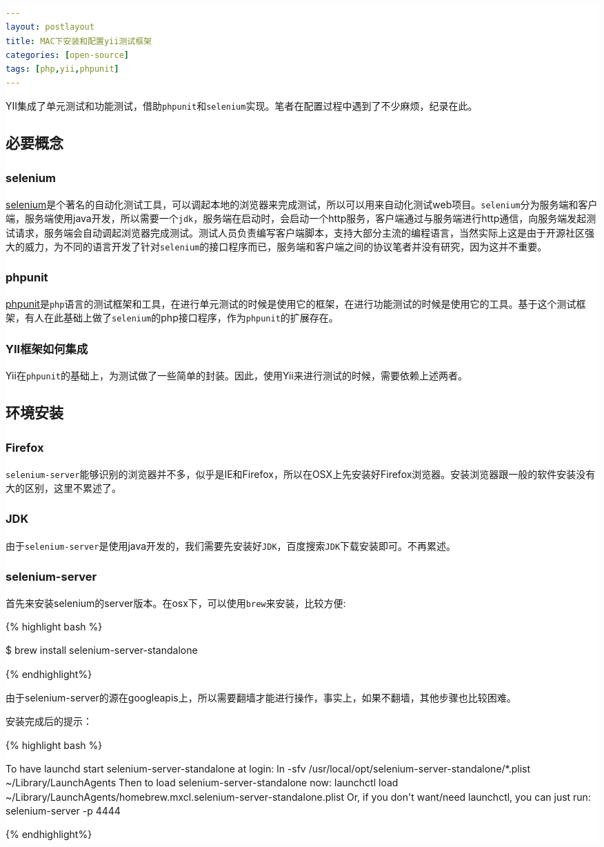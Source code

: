 ```yaml
---
layout: postlayout
title: MAC下安装和配置yii测试框架
categories: [open-source]
tags: [php,yii,phpunit]
---
```


YII集成了单元测试和功能测试，借助`phpunit`和`selenium`实现。笔者在配置过程中遇到了不少麻烦，纪录在此。

## 必要概念

### selenium

[selenium](http://www.seleniumhq.org/)是个著名的自动化测试工具，可以调起本地的浏览器来完成测试，所以可以用来自动化测试web项目。`selenium`分为服务端和客户端，服务端使用java开发，所以需要一个`jdk`，服务端在启动时，会启动一个http服务，客户端通过与服务端进行http通信，向服务端发起测试请求，服务端会自动调起浏览器完成测试。测试人员负责编写客户端脚本，支持大部分主流的编程语言，当然实际上这是由于开源社区强大的威力，为不同的语言开发了针对`selenium`的接口程序而已，服务端和客户端之间的协议笔者并没有研究，因为这并不重要。

### phpunit

[phpunit](https://phpunit.de/)是`php`语言的测试框架和工具，在进行单元测试的时候是使用它的框架，在进行功能测试的时候是使用它的工具。基于这个测试框架，有人在此基础上做了`selenium`的php接口程序，作为`phpunit`的扩展存在。

### YII框架如何集成

Yii在`phpunit`的基础上，为测试做了一些简单的封装。因此，使用Yii来进行测试的时候，需要依赖上述两者。


## 环境安装

### Firefox

`selenium-server`能够识别的浏览器并不多，似乎是IE和Firefox，所以在OSX上先安装好Firefox浏览器。安装浏览器跟一般的软件安装没有大的区别，这里不累述了。

### JDK

由于`selenium-server`是使用java开发的，我们需要先安装好`JDK`，百度搜索`JDK`下载安装即可。不再累述。

### selenium-server

首先来安装selenium的server版本。在osx下，可以使用`brew`来安装，比较方便:


{% highlight bash %}

$ brew install selenium-server-standalone

{% endhighlight%}

由于selenium-server的源在googleapis上，所以需要翻墙才能进行操作，事实上，如果不翻墙，其他步骤也比较困难。

安装完成后的提示：

{% highlight bash %}

To have launchd start selenium-server-standalone at login:
    ln -sfv /usr/local/opt/selenium-server-standalone/*.plist ~/Library/LaunchAgents
Then to load selenium-server-standalone now:
    launchctl load ~/Library/LaunchAgents/homebrew.mxcl.selenium-server-standalone.plist
Or, if you don't want/need launchctl, you can just run:
    selenium-server -p 4444

{% endhighlight%}
